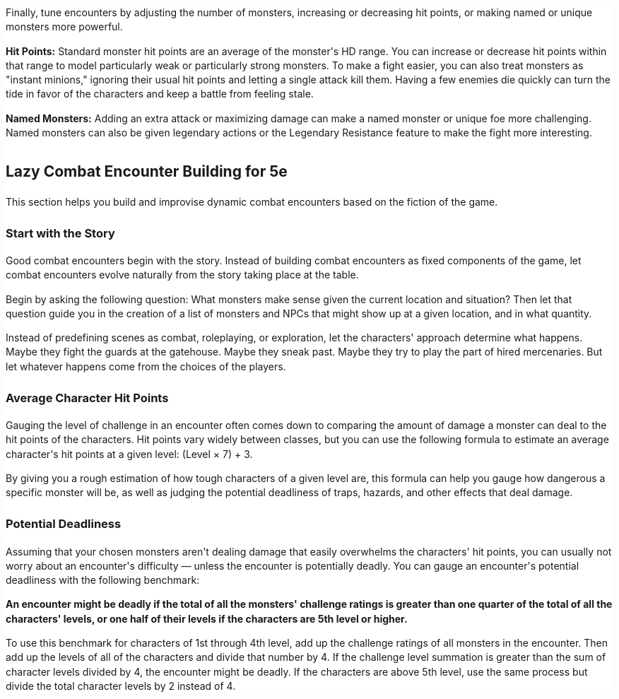 Finally, tune encounters by adjusting the number of monsters, increasing or decreasing hit points, or making named or unique monsters more powerful.

**Hit Points:** Standard monster hit points are an average of the monster's HD range. You can increase or decrease hit points within that range to model particularly weak or particularly strong monsters. To make a fight easier, you can also treat monsters as "instant minions," ignoring their usual hit points and letting a single attack kill them. Having a few enemies die quickly can turn the tide in favor of the characters and keep a battle from feeling stale.

**Named Monsters:** Adding an extra attack or maximizing damage can make a named monster or unique foe more challenging. Named monsters can also be given legendary actions or the Legendary Resistance feature to make the fight more interesting.

## <a id="lazycombatencounterbuilding"></a>Lazy Combat Encounter Building for 5e

This section helps you build and improvise dynamic combat encounters based on the fiction of the game.

### Start with the Story

Good combat encounters begin with the story. Instead of building combat encounters as fixed components of the game, let combat encounters evolve naturally from the story taking place at the table.

Begin by asking the following question: What monsters make sense given the current location and situation? Then let that question guide you in the creation of a list of monsters and NPCs that might show up at a given location, and in what quantity.

Instead of predefining scenes as combat, roleplaying, or exploration, let the characters' approach determine what happens. Maybe they fight the guards at the gatehouse. Maybe they sneak past. Maybe they try to play the part of hired mercenaries. But let whatever happens come from the choices of the players.

### Average Character Hit Points

Gauging the level of challenge in an encounter often comes down to comparing the amount of damage a monster can deal to the hit points of the characters. Hit points vary widely between classes, but you can use the following formula to estimate an average character's hit points at a given level: (Level × 7) + 3.

By giving you a rough estimation of how tough characters of a given level are, this formula can help you gauge how dangerous a specific monster will be, as well as judging the potential deadliness of traps, hazards, and other effects that deal damage.

### Potential Deadliness

Assuming that your chosen monsters aren't dealing damage that easily overwhelms the characters' hit points, you can usually not worry about an encounter's difficulty — unless the encounter is potentially deadly. You can gauge an encounter's potential deadliness with the following benchmark:

**An encounter might be deadly if the total of all the monsters' challenge ratings is greater than one quarter of the total of all the characters' levels, or one half of their levels if the characters are 5th level or higher.**

To use this benchmark for characters of 1st through 4th level, add up the challenge ratings of all monsters in the encounter. Then add up the levels of all of the characters and divide that number by 4. If the challenge level summation is greater than the sum of character levels divided by 4, the encounter might be deadly. If the characters are above 5th level, use the same process but divide the total character levels by 2 instead of 4.
